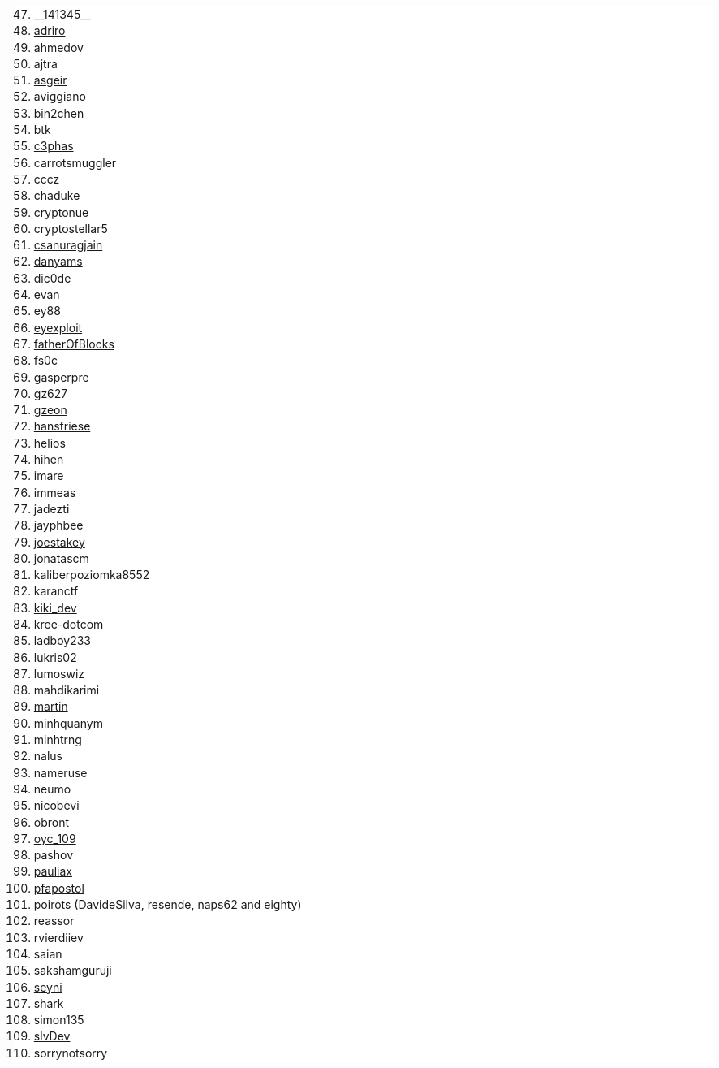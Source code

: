 47.  \_\_141345\_\_
48.  [adriro](https://github.com/romeroadrian)
49.  ahmedov
50.  ajtra
51.  [asgeir](https://twitter.com/asgeir_eth)
52.  [aviggiano](https://twitter.com/agfviggiano)
53.  [bin2chen](https://twitter.com/bin2chen)
54.  btk
55.  [c3phas](https://twitter.com/c3ph_)
56.  carrotsmuggler
57.  cccz
58.  chaduke
59.  cryptonue
60.  cryptostellar5
61.  [csanuragjain](https://twitter.com/csanuragjain)
62.  [danyams](https://twitter.com/daniel_yamagata)
63.  dic0de
64.  evan
65.  ey88
66.  [eyexploit](https://twitter.com/eyexploit)
67.  [fatherOfBlocks](https://twitter.com/father0fBl0cks)
68.  fs0c
69.  gasperpre
70.  gz627
71.  [gzeon](https://twitter.com/gzeon)
72.  [hansfriese](https://twitter.com/hansfriese)
73.  helios
74.  hihen
75.  imare
76.  immeas
77.  jadezti
78.  jayphbee
79.  [joestakey](https://twitter.com/JoeStakey)
80.  [jonatascm](https://twitter.com/jonataspvt)
81.  kaliberpoziomka8552
82.  karanctf
83.  [kiki\_dev](https://twitter.com/Kiki_developer)
84.  kree-dotcom
85.  ladboy233
86.  lukris02
87.  lumoswiz
88.  mahdikarimi
89.  [martin](https://github.com/martin-petrov03)
90.  [minhquanym](https://www.linkedin.com/in/minhquanym/)
91.  minhtrng
92.  nalus
93.  nameruse
94.  neumo
95.  [nicobevi](https://github.com/nicobevilacqua)
96.  [obront](https://twitter.com/zachobront)
97.  [oyc\_109](https://twitter.com/andyfeili)
98.  pashov
99.  [pauliax](https://twitter.com/SolidityDev)
100.  [pfapostol](https://t.me/pfahard)
101.  poirots ([DavideSilva](https://twitter.com/DavideSilva_), resende, naps62 and eighty)
102.  reassor
103.  rvierdiiev
104.  saian
105.  sakshamguruji
106.  [seyni](https://twitter.com/seynixyz)
107.  shark
108.  simon135
109.  [slvDev](https://twitter.com/slvDev)
110.  sorrynotsorry